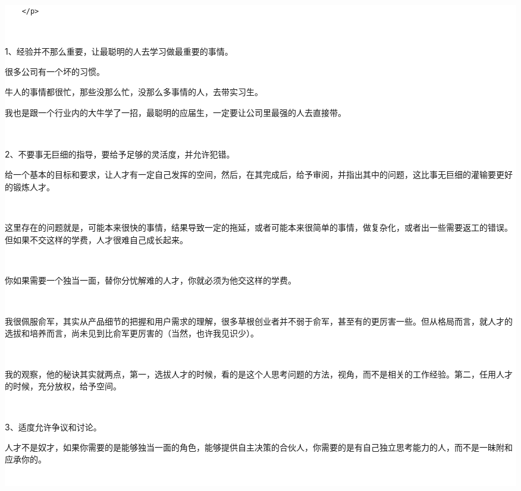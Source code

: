         </p>
<p>
<br/>
</p>
<p>
         1、经验并不那么重要，让最聪明的人去学习做最重要的事情。
        </p>
<p>
         很多公司有一个坏的习惯。
        </p>
<p>
         牛人的事情都很忙，那些没那么忙，没那么多事情的人，去带实习生。
        </p>
<p>
<span style="line-height: 1.6;">
          我也是跟一个行业内的大牛学了一招，最聪明的应届生，一定要让公司里最强的人去直接带。
         </span>
<br/>
</p>
<p>
<br/>
</p>
<p>
         2、不要事无巨细的指导，要给予足够的灵活度，并允许犯错。
        </p>
<p>
         给一个基本的目标和要求，让人才有一定自己发挥的空间，然后，在其完成后，给予审阅，并指出其中的问题，这比事无巨细的灌输要更好的锻炼人才。
        </p>
<p>
<br/>
</p>
<p>
         这里存在的问题就是，可能本来很快的事情，结果导致一定的拖延，或者可能本来很简单的事情，做复杂化，或者出一些需要返工的错误。但如果不交这样的学费，人才很难自己成长起来。
        </p>
<p>
<br/>
</p>
<p>
         你如果需要一个独当一面，替你分忧解难的人才，你就必须为他交这样的学费。
        </p>
<p>
<br/>
</p>
<p>
         我很佩服俞军，其实从产品细节的把握和用户需求的理解，很多草根创业者并不弱于俞军，甚至有的更厉害一些。但从格局而言，就人才的选拔和培养而言，尚未见到比俞军更厉害的（当然，也许我见识少）。
        </p>
<p>
<br/>
</p>
<p>
         我的观察，他的秘诀其实就两点，第一，选拔人才的时候，看的是这个人思考问题的方法，视角，而不是相关的工作经验。第二，任用人才的时候，充分放权，给予空间。
        </p>
<p>
<br/>
</p>
<p>
         3、适度允许争议和讨论。
        </p>
<p>
         人才不是奴才，如果你需要的是能够独当一面的角色，能够提供自主决策的合伙人，你需要的是有自己独立思考能力的人，而不是一昧附和应承你的。
         <br/>
</p>
<p>
<br/>